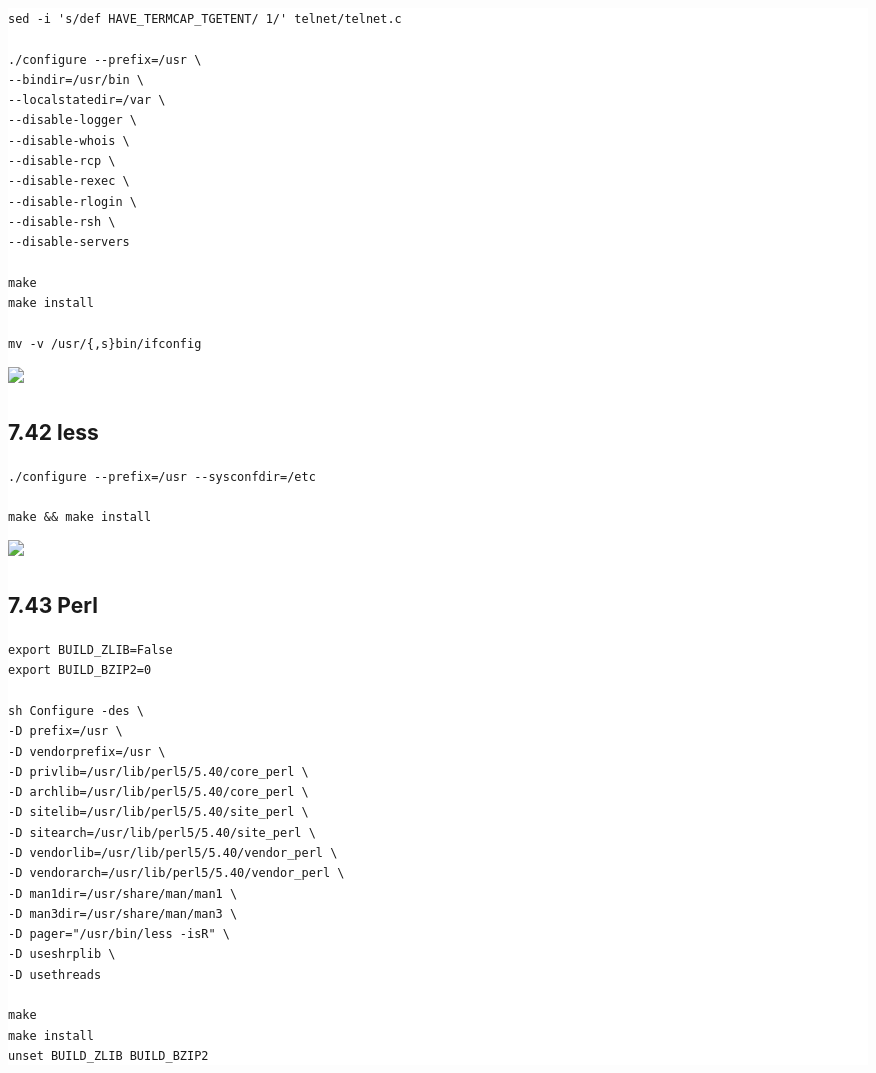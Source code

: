 ```
sed -i 's/def HAVE_TERMCAP_TGETENT/ 1/' telnet/telnet.c

./configure --prefix=/usr \
--bindir=/usr/bin \
--localstatedir=/var \
--disable-logger \
--disable-whois \
--disable-rcp \
--disable-rexec \
--disable-rlogin \
--disable-rsh \
--disable-servers

make 
make install

mv -v /usr/{,s}bin/ifconfig
```

![](https://img.164314.xyz/2024/09/cd1219a16d7a99836fa4b2baab65ac33.png)

## 7.42 less

```
./configure --prefix=/usr --sysconfdir=/etc

make && make install
```

![](https://img.164314.xyz/2024/09/362185502f1fa4e5825a8c8e84609c27.png)

## 7.43 Perl

```
export BUILD_ZLIB=False
export BUILD_BZIP2=0

sh Configure -des \
-D prefix=/usr \
-D vendorprefix=/usr \
-D privlib=/usr/lib/perl5/5.40/core_perl \
-D archlib=/usr/lib/perl5/5.40/core_perl \
-D sitelib=/usr/lib/perl5/5.40/site_perl \
-D sitearch=/usr/lib/perl5/5.40/site_perl \
-D vendorlib=/usr/lib/perl5/5.40/vendor_perl \
-D vendorarch=/usr/lib/perl5/5.40/vendor_perl \
-D man1dir=/usr/share/man/man1 \
-D man3dir=/usr/share/man/man3 \
-D pager="/usr/bin/less -isR" \
-D useshrplib \
-D usethreads

make 
make install
unset BUILD_ZLIB BUILD_BZIP2
```
